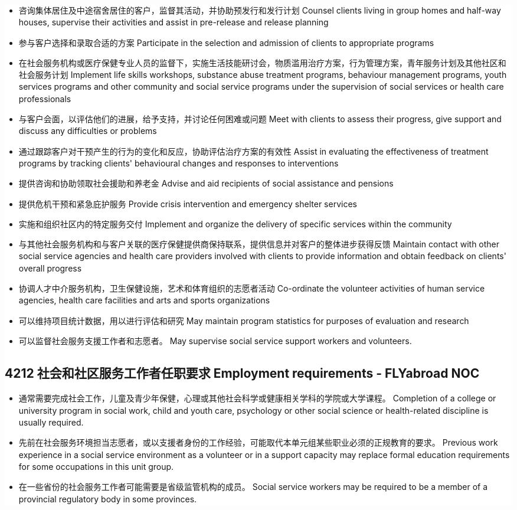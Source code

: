 * 咨询集体居住及中途宿舍居住的客户，监督其活动，并协助预发行和发行计划
Counsel clients living in group homes and half-way houses, supervise their activities and assist in pre-release and release planning

* 参与客户选择和录取合适的方案
Participate in the selection and admission of clients to appropriate programs

* 在社会服务机构或医疗保健专业人员的监督下，实施生活技能研讨会，物质滥用治疗方案，行为管理方案，青年服务计划及其他社区和社会服务计划
Implement life skills workshops, substance abuse treatment programs, behaviour management programs, youth services programs and other community and social service programs under the supervision of social services or health care professionals

* 与客户会面，以评估他们的进展，给予支持，并讨论任何困难或问题
Meet with clients to assess their progress, give support and discuss any difficulties or problems

* 通过跟踪客户对干预产生的行为的变化和反应，协助评估治疗方案的有效性
Assist in evaluating the effectiveness of treatment programs by tracking clients' behavioural changes and responses to interventions

* 提供咨询和协助领取社会援助和养老金
Advise and aid recipients of social assistance and pensions

* 提供危机干预和紧急庇护服务
Provide crisis intervention and emergency shelter services

* 实施和组织社区内的特定服务交付
Implement and organize the delivery of specific services within the community

* 与其他社会服务机构和与客户关联的医疗保健提供商保持联系，提供信息并对客户的整体进步获得反馈
Maintain contact with other social service agencies and health care providers involved with clients to provide information and obtain feedback on clients' overall progress

* 协调人才中介服务机构，卫生保健设施，艺术和体育组织的志愿者活动
Co-ordinate the volunteer activities of human service agencies, health care facilities and arts and sports organizations

* 可以维持项目统计数据，用以进行评估和研究
May maintain program statistics for purposes of evaluation and research

* 可以监督社会服务支援工作者和志愿者。
May supervise social service support workers and volunteers.

## 4212 社会和社区服务工作者任职要求 Employment requirements - FLYabroad NOC

* 通常需要完成社会工作，儿童及青少年保健，心理或其他社会科学或健康相关学科的学院或大学课程。
Completion of a college or university program in social work, child and youth care, psychology or other social science or health-related discipline is usually required.

* 先前在社会服务环境担当志愿者，或以支援者身份的工作经验，可能取代本单元组某些职业必须的正规教育的要求。
Previous work experience in a social service environment as a volunteer or in a support capacity may replace formal education requirements for some occupations in this unit group.

* 在一些省份的社会服务工作者可能需要是省级监管机构的成员。
Social service workers may be required to be a member of a provincial regulatory body in some provinces.
